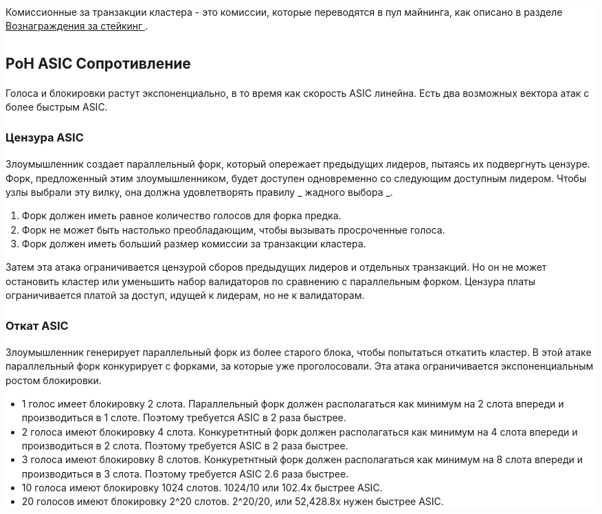 Комиссионные за транзакции кластера - это комиссии, которые переводятся в пул майнинга, как описано в разделе [ Вознаграждения за стейкинг ](staking-rewards.md).

## PoH ASIC Сопротивление

Голоса и блокировки растут экспоненциально, в то время как скорость ASIC линейна. Есть два возможных вектора атак с более быстрым ASIC.

### Цензура ASIC

Злоумышленник создает параллельный форк, который опережает предыдущих лидеров, пытаясь их подвергнуть цензуре. Форк, предложенный этим злоумышленником, будет доступен одновременно со следующим доступным лидером. Чтобы узлы выбрали эту вилку, она должна удовлетворять правилу _ жадного выбора _.

1. Форк должен иметь равное количество голосов для форка предка.
2. Форк не может быть настолько преобладающим, чтобы вызывать просроченные голоса.
3. Форк должен иметь больший размер комиссии за транзакции кластера.

Затем эта атака ограничивается цензурой сборов предыдущих лидеров и отдельных транзакций. Но он не может остановить кластер или уменьшить набор валидаторов по сравнению с параллельным форком. Цензура платы ограничивается платой за доступ, идущей к лидерам, но не к валидаторам.

### Откат ASIC

Злоумышленник генерирует параллельный форк из более старого блока, чтобы попытаться откатить кластер. В этой атаке параллельный форк конкурирует с форками, за которые уже проголосовали. Эта атака ограничивается экспоненциальным ростом блокировки.

- 1 голос имеет блокировку 2 слота. Параллельный форк должен располагаться как минимум на 2 слота впереди и производиться в 1 слоте. Поэтому требуется ASIC в 2 раза быстрее.
- 2 голоса имеют блокировку 4 слота. Конкуретнтный форк должен располагаться как минимум на 4 слота впереди и производиться в 2 слота. Поэтому требуется ASIC в 2 раза быстрее.
- 3 голоса имеют блокировку 8 слотов. Конкуретнтный форк должен располагаться как минимум на 8 слота впереди и производиться в 3 слота. Поэтому требуется ASIC 2.6 раза быстрее.
- 10 голоса имеют блокировку 1024 слотов. 1024/10 или 102.4x быстрее ASIC.
- 20 голосов имеют блокировку 2^20 слотов. 2^20/20, или 52,428.8x нужен быстрее ASIC.
